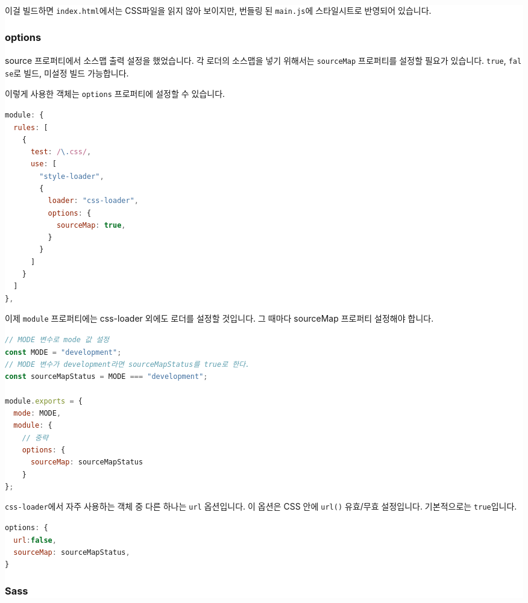 이걸 빌드하면 `index.html`에서는 CSS파일을 읽지 않아 보이지만, 번들링 된 `main.js`에 스타일시트로 반영되어 있습니다.

### options

source 프로퍼티에서 소스맵 출력 설정을 했었습니다. 각 로더의 소스맵을 넣기 위해서는 `sourceMap` 프로퍼티를 설정할 필요가 있습니다. `true`, `false`로 빌드, 미설정 빌드 가능합니다.

이렇게 사용한 객체는 `options` 프로퍼티에 설정할 수 있습니다.

```js
module: {
  rules: [
    {
      test: /\.css/,
      use: [
        "style-loader",
        {
          loader: "css-loader",
          options: {
            sourceMap: true,
          }
        }
      ]
    }
  ]
},
```

이제 `module` 프로퍼티에는 css-loader 외에도 로더를 설정할 것입니다. 그 때마다 sourceMap 프로퍼티 설정해야 합니다.

```js
// MODE 변수로 mode 값 설정
const MODE = "development";
// MODE 변수가 development라면 sourceMapStatus를 true로 한다.
const sourceMapStatus = MODE === "development";

module.exports = {
  mode: MODE,
  module: {
    // 중략
    options: {
      sourceMap: sourceMapStatus
    }
};
```

`css-loader`에서 자주 사용하는 객체 중 다른 하나는 `url` 옵션입니다. 이 옵션은 CSS 안에 `url()` 유효/무효 설정입니다. 기본적으로는 `true`입니다.

```js
options: {
  url:false,
  sourceMap: sourceMapStatus,
}
```

### Sass
